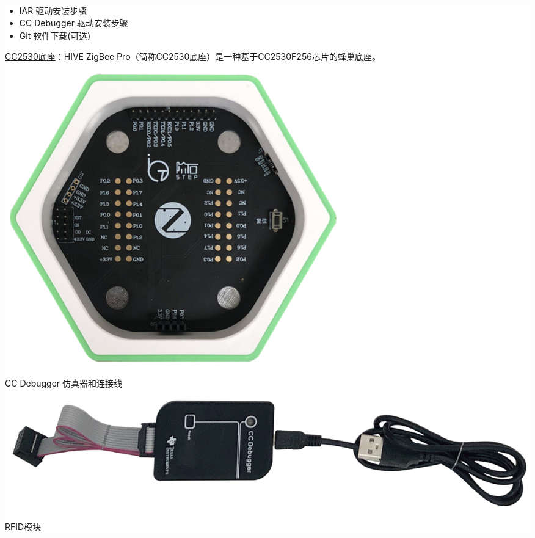 - [IAR](https://codelab.stepiot.com/codelabs/IAR_077/index.html?index=..%2F..index#0) 驱动安装步骤
- [CC Debugger](https://codelab.stepiot.com/codelabs/CC_Debugger_081/index.html?index=..%2F..index#0) 驱动安装步骤
- [Git](https://git-scm.com/downloads) 软件下载(可选)

[CC2530底座](https://docs.stepiot.com/docs/aiot017)：HIVE ZigBee Pro（简称CC2530底座）是一种基于CC2530F256芯片的蜂巢底座。

![实验硬件](/assets/BASE_CC2530/3.png)

CC Debugger 仿真器和连接线

![实验硬件](/assets/BASE_CC2530/4.png)

[RFID模块](https://docs.stepiot.com/docs/aiot009)
